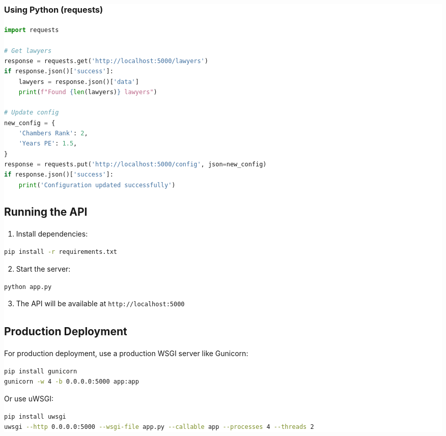 ### Using Python (requests)

```python
import requests

# Get lawyers
response = requests.get('http://localhost:5000/lawyers')
if response.json()['success']:
    lawyers = response.json()['data']
    print(f"Found {len(lawyers)} lawyers")

# Update config
new_config = {
    'Chambers Rank': 2,
    'Years PE': 1.5,
}
response = requests.put('http://localhost:5000/config', json=new_config)
if response.json()['success']:
    print('Configuration updated successfully')
```

## Running the API

1. Install dependencies:
```bash
pip install -r requirements.txt
```

2. Start the server:
```bash
python app.py
```

3. The API will be available at `http://localhost:5000`

## Production Deployment

For production deployment, use a production WSGI server like Gunicorn:

```bash
pip install gunicorn
gunicorn -w 4 -b 0.0.0.0:5000 app:app
```

Or use uWSGI:

```bash
pip install uwsgi
uwsgi --http 0.0.0.0:5000 --wsgi-file app.py --callable app --processes 4 --threads 2
```
